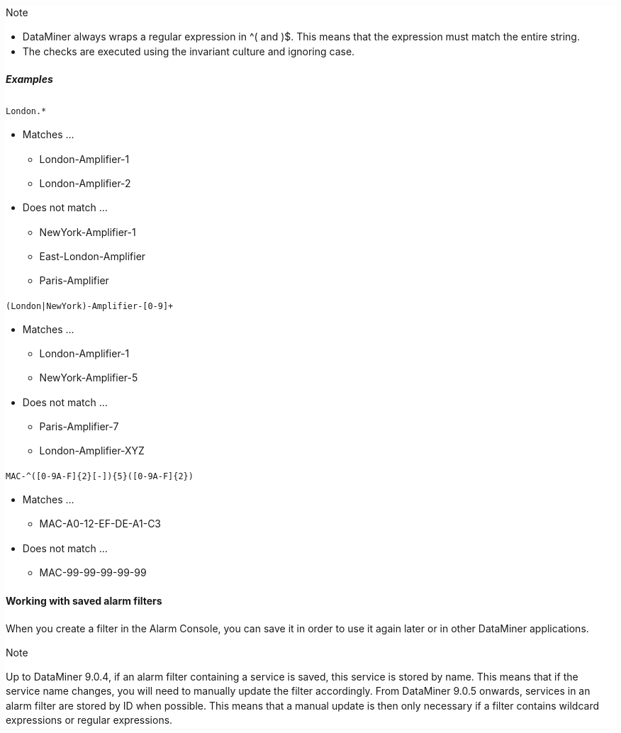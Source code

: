 > [!NOTE]
> - DataMiner always wraps a regular expression in ^( and )$. This means that the expression must match the entire string.
> - The checks are executed using the invariant culture and ignoring case.

##### Examples

```txt
London.*
```

- Matches ...

    - London-Amplifier-1

    - London-Amplifier-2

- Does not match ...

    - NewYork-Amplifier-1

    - East-London-Amplifier

    - Paris-Amplifier

```txt
(London|NewYork)-Amplifier-[0-9]+
```

- Matches ...

    - London-Amplifier-1

    - NewYork-Amplifier-5

- Does not match ...

    - Paris-Amplifier-7

    - London-Amplifier-XYZ

```txt
MAC-^([0-9A-F]{2}[-]){5}([0-9A-F]{2})
```

- Matches ...

    - MAC-A0-12-EF-DE-A1-C3

- Does not match ...

    - MAC-99-99-99-99-99

#### Working with saved alarm filters

When you create a filter in the Alarm Console, you can save it in order to use it again later or in other DataMiner applications.

> [!NOTE]
> Up to DataMiner 9.0.4, if an alarm filter containing a service is saved, this service is stored by name. This means that if the service name changes, you will need to manually update the filter accordingly. From DataMiner 9.0.5 onwards, services in an alarm filter are stored by ID when possible. This means that a manual update is then only necessary if a filter contains wildcard expressions or regular expressions.
